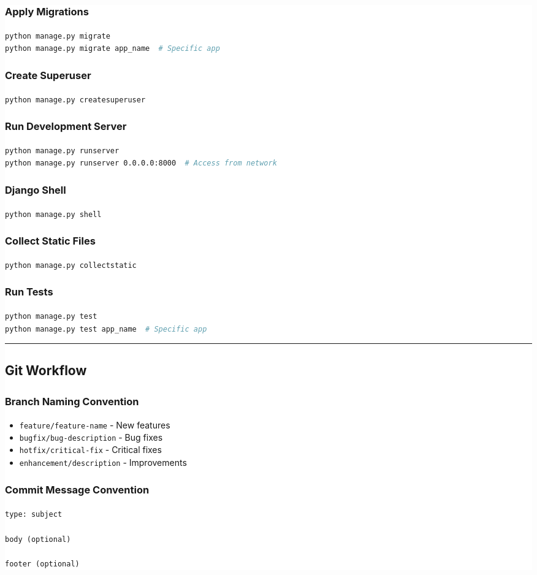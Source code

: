### Apply Migrations
```bash
python manage.py migrate
python manage.py migrate app_name  # Specific app
```

### Create Superuser
```bash
python manage.py createsuperuser
```

### Run Development Server
```bash
python manage.py runserver
python manage.py runserver 0.0.0.0:8000  # Access from network
```

### Django Shell
```bash
python manage.py shell
```

### Collect Static Files
```bash
python manage.py collectstatic
```

### Run Tests
```bash
python manage.py test
python manage.py test app_name  # Specific app
```

---

## Git Workflow

### Branch Naming Convention
- `feature/feature-name` - New features
- `bugfix/bug-description` - Bug fixes
- `hotfix/critical-fix` - Critical fixes
- `enhancement/description` - Improvements

### Commit Message Convention
```
type: subject

body (optional)

footer (optional)
```
